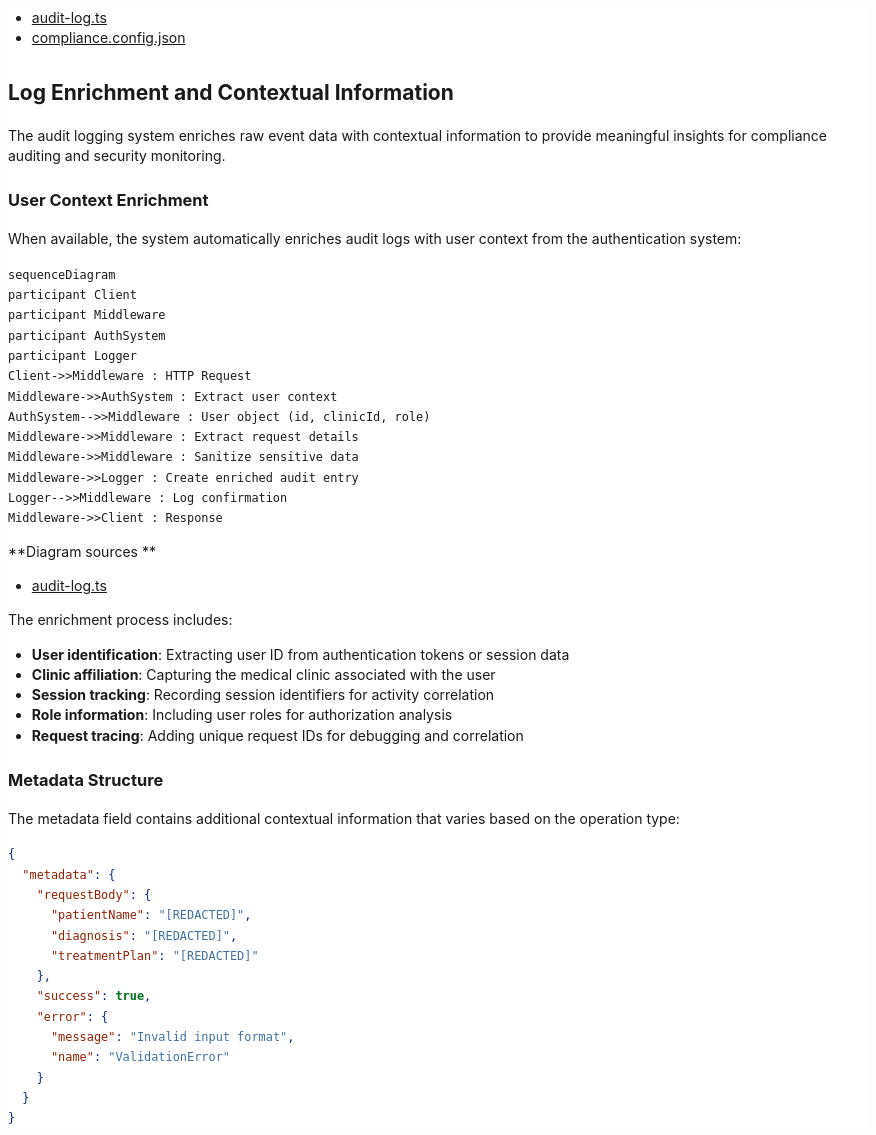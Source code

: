 - [audit-log.ts](file://apps/api/src/middleware/audit-log.ts#L265-L283)
- [compliance.config.json](file://packages/config/src/compliance.config.json#L116-L139)

## Log Enrichment and Contextual Information

The audit logging system enriches raw event data with contextual information to provide meaningful insights for compliance auditing and security monitoring.

### User Context Enrichment

When available, the system automatically enriches audit logs with user context from the authentication system:

```mermaid
sequenceDiagram
participant Client
participant Middleware
participant AuthSystem
participant Logger
Client->>Middleware : HTTP Request
Middleware->>AuthSystem : Extract user context
AuthSystem-->>Middleware : User object (id, clinicId, role)
Middleware->>Middleware : Extract request details
Middleware->>Middleware : Sanitize sensitive data
Middleware->>Logger : Create enriched audit entry
Logger-->>Middleware : Log confirmation
Middleware->>Client : Response
```

**Diagram sources **

- [audit-log.ts](file://apps/api/src/middleware/audit-log.ts#L114-L260)

The enrichment process includes:

- **User identification**: Extracting user ID from authentication tokens or session data
- **Clinic affiliation**: Capturing the medical clinic associated with the user
- **Session tracking**: Recording session identifiers for activity correlation
- **Role information**: Including user roles for authorization analysis
- **Request tracing**: Adding unique request IDs for debugging and correlation

### Metadata Structure

The metadata field contains additional contextual information that varies based on the operation type:

```json
{
  "metadata": {
    "requestBody": {
      "patientName": "[REDACTED]",
      "diagnosis": "[REDACTED]",
      "treatmentPlan": "[REDACTED]"
    },
    "success": true,
    "error": {
      "message": "Invalid input format",
      "name": "ValidationError"
    }
  }
}
```
